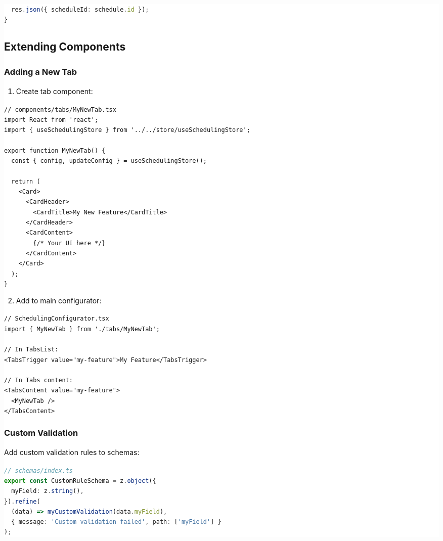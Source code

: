 ```typescript
  res.json({ scheduleId: schedule.id });
}
```

## Extending Components

### Adding a New Tab

1. Create tab component:

```tsx
// components/tabs/MyNewTab.tsx
import React from 'react';
import { useSchedulingStore } from '../../store/useSchedulingStore';

export function MyNewTab() {
  const { config, updateConfig } = useSchedulingStore();

  return (
    <Card>
      <CardHeader>
        <CardTitle>My New Feature</CardTitle>
      </CardHeader>
      <CardContent>
        {/* Your UI here */}
      </CardContent>
    </Card>
  );
}
```

2. Add to main configurator:

```tsx
// SchedulingConfigurator.tsx
import { MyNewTab } from './tabs/MyNewTab';

// In TabsList:
<TabsTrigger value="my-feature">My Feature</TabsTrigger>

// In Tabs content:
<TabsContent value="my-feature">
  <MyNewTab />
</TabsContent>
```

### Custom Validation

Add custom validation rules to schemas:

```typescript
// schemas/index.ts
export const CustomRuleSchema = z.object({
  myField: z.string(),
}).refine(
  (data) => myCustomValidation(data.myField),
  { message: 'Custom validation failed', path: ['myField'] }
);
```
